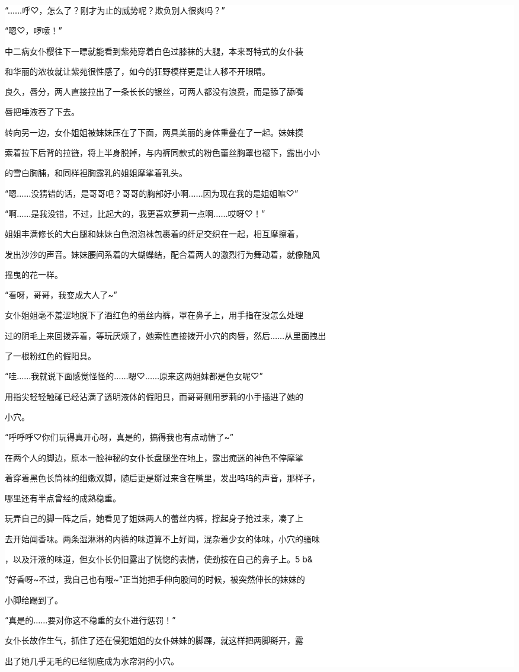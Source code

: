 “……呼♡，怎么了？刚才为止的威势呢？欺负别人很爽吗？”

“嗯♡，啰嗦！”

中二病女仆樱往下一瞟就能看到紫苑穿着白色过膝袜的大腿，本来哥特式的女仆装

和华丽的浓妆就让紫苑很性感了，如今的狂野模样更是让人移不开眼睛。

良久，唇分，两人直接拉出了一条长长的银丝，可两人都没有浪费，而是舔了舔嘴

唇把唾液吞了下去。

转向另一边，女仆姐姐被妹妹压在了下面，两具美丽的身体重叠在了一起。妹妹摸

索着拉下后背的拉链，将上半身脱掉，与内裤同款式的粉色蕾丝胸罩也褪下，露出小小

的雪白胸脯，和同样袒胸露乳的姐姐摩挲着乳头。

“嗯……没猜错的话，是哥哥吧？哥哥的胸部好小啊……因为现在我的是姐姐嘛♡”

“啊……是我没错，不过，比起大的，我更喜欢萝莉一点啊……哎呀♡！”

姐姐丰满修长的大白腿和妹妹白色泡泡袜包裹着的纤足交织在一起，相互摩擦着，

发出沙沙的声音。妹妹腰间系着的大蝴蝶结，配合着两人的激烈行为舞动着，就像随风

摇曳的花一样。

“看呀，哥哥，我变成大人了~”

女仆姐姐毫不羞涩地脱下了酒红色的蕾丝内裤，罩在鼻子上，用手指在没怎么处理

过的阴毛上来回拨弄着，等玩厌烦了，她索性直接拨开小穴的肉唇，然后……从里面拽出

了一根粉红色的假阳具。

“哇……我就说下面感觉怪怪的……嗯♡……原来这两姐妹都是色女呢♡”

用指尖轻轻触碰已经沾满了透明液体的假阳具，而哥哥则用萝莉的小手插进了她的

小穴。

“呼呼呼♡你们玩得真开心呀，真是的，搞得我也有点动情了~”

在两个人的脚边，原本一脸神秘的女仆长盘腿坐在地上，露出痴迷的神色不停摩挲

着穿着黑色长筒袜的细嫩双脚，随后更是掰过来含在嘴里，发出呜呜的声音，那样子，

哪里还有半点曾经的成熟稳重。

玩弄自己的脚一阵之后，她看见了姐妹两人的蕾丝内裤，撑起身子抢过来，凑了上

去开始闻香味。两条湿淋淋的内裤的味道算不上好闻，混杂着少女的体味，小穴的骚味

，以及汗液的味道，但女仆长仍旧露出了恍惚的表情，使劲按在自己的鼻子上。5 b&

“好香呀~不过，我自己也有哦~”正当她把手伸向股间的时候，被突然伸长的妹妹的

小脚给踢到了。

“真是的……要对你这不稳重的女仆进行惩罚！”

女仆长故作生气，抓住了还在侵犯姐姐的女仆妹妹的脚踝，就这样把两脚掰开，露

出了她几乎无毛的已经彻底成为水帘洞的小穴。
